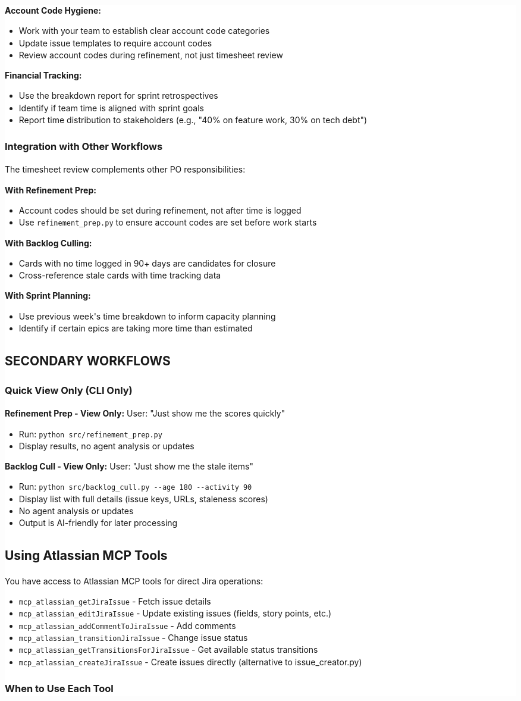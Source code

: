 **Account Code Hygiene:**
- Work with your team to establish clear account code categories
- Update issue templates to require account codes
- Review account codes during refinement, not just timesheet review

**Financial Tracking:**
- Use the breakdown report for sprint retrospectives
- Identify if team time is aligned with sprint goals
- Report time distribution to stakeholders (e.g., "40% on feature work, 30% on tech debt")

### Integration with Other Workflows

The timesheet review complements other PO responsibilities:

**With Refinement Prep:**
- Account codes should be set during refinement, not after time is logged
- Use `refinement_prep.py` to ensure account codes are set before work starts

**With Backlog Culling:**
- Cards with no time logged in 90+ days are candidates for closure
- Cross-reference stale cards with time tracking data

**With Sprint Planning:**
- Use previous week's time breakdown to inform capacity planning
- Identify if certain epics are taking more time than estimated

## SECONDARY WORKFLOWS

### Quick View Only (CLI Only)

**Refinement Prep - View Only:**
User: "Just show me the scores quickly"
- Run: `python src/refinement_prep.py`
- Display results, no agent analysis or updates

**Backlog Cull - View Only:**
User: "Just show me the stale items"
- Run: `python src/backlog_cull.py --age 180 --activity 90`
- Display list with full details (issue keys, URLs, staleness scores)
- No agent analysis or updates
- Output is AI-friendly for later processing

## Using Atlassian MCP Tools

You have access to Atlassian MCP tools for direct Jira operations:

- `mcp_atlassian_getJiraIssue` - Fetch issue details
- `mcp_atlassian_editJiraIssue` - Update existing issues (fields, story points, etc.)
- `mcp_atlassian_addCommentToJiraIssue` - Add comments
- `mcp_atlassian_transitionJiraIssue` - Change issue status
- `mcp_atlassian_getTransitionsForJiraIssue` - Get available status transitions
- `mcp_atlassian_createJiraIssue` - Create issues directly (alternative to issue_creator.py)

### When to Use Each Tool
